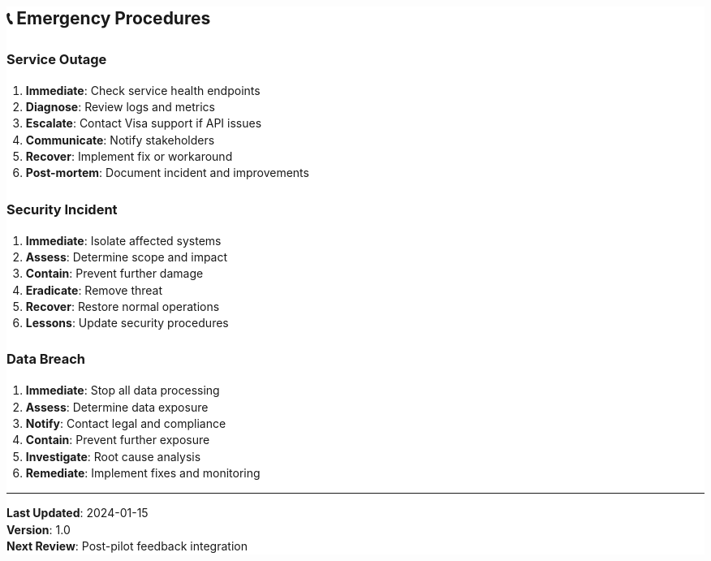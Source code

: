 ## 📞 **Emergency Procedures**

### **Service Outage**
1. **Immediate**: Check service health endpoints
2. **Diagnose**: Review logs and metrics
3. **Escalate**: Contact Visa support if API issues
4. **Communicate**: Notify stakeholders
5. **Recover**: Implement fix or workaround
6. **Post-mortem**: Document incident and improvements

### **Security Incident**
1. **Immediate**: Isolate affected systems
2. **Assess**: Determine scope and impact
3. **Contain**: Prevent further damage
4. **Eradicate**: Remove threat
5. **Recover**: Restore normal operations
6. **Lessons**: Update security procedures

### **Data Breach**
1. **Immediate**: Stop all data processing
2. **Assess**: Determine data exposure
3. **Notify**: Contact legal and compliance
4. **Contain**: Prevent further exposure
5. **Investigate**: Root cause analysis
6. **Remediate**: Implement fixes and monitoring

---

**Last Updated**: 2024-01-15  
**Version**: 1.0  
**Next Review**: Post-pilot feedback integration